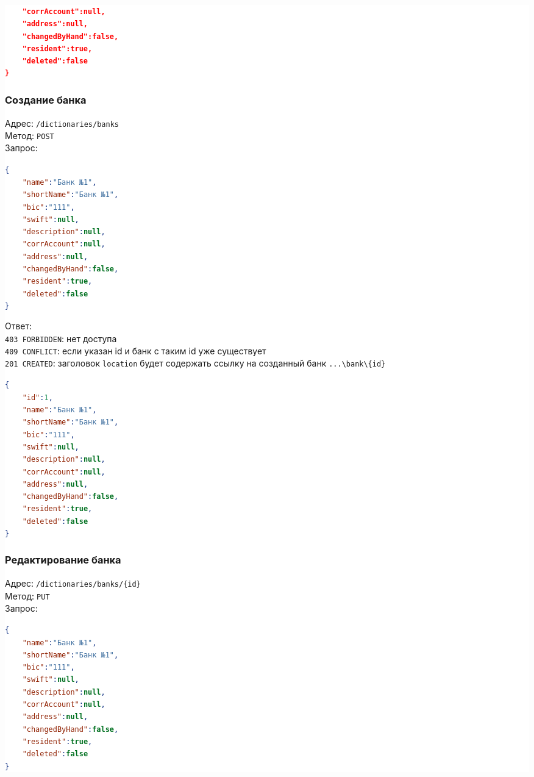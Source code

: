 ```json
    "corrAccount":null,
    "address":null,
    "changedByHand":false,
    "resident":true,
    "deleted":false
}
```

### Создание банка
Адрес: `/dictionaries/banks`  
Метод: `POST`  
Запрос:  
```json
{
    "name":"Банк №1",
    "shortName":"Банк №1",
    "bic":"111",
    "swift":null,
    "description":null,
    "corrAccount":null,
    "address":null,
    "changedByHand":false,
    "resident":true,
    "deleted":false
}
```
Ответ:    
`403 FORBIDDEN`:  нет доступа      
`409 CONFLICT`:  если указан id и банк с таким id уже существует   
`201 CREATED`:  заголовок `location` будет содержать ссылку на созданный банк `...\bank\{id}`
```json
{
    "id":1,
    "name":"Банк №1",
    "shortName":"Банк №1",
    "bic":"111",
    "swift":null,
    "description":null,
    "corrAccount":null,
    "address":null,
    "changedByHand":false,
    "resident":true,
    "deleted":false
}
```

### Редактирование банка
Адрес: `/dictionaries/banks/{id}`  
Метод: `PUT`  
Запрос:  
```json
{
    "name":"Банк №1",
    "shortName":"Банк №1",
    "bic":"111",
    "swift":null,
    "description":null,
    "corrAccount":null,
    "address":null,
    "changedByHand":false,
    "resident":true,
    "deleted":false
}
```